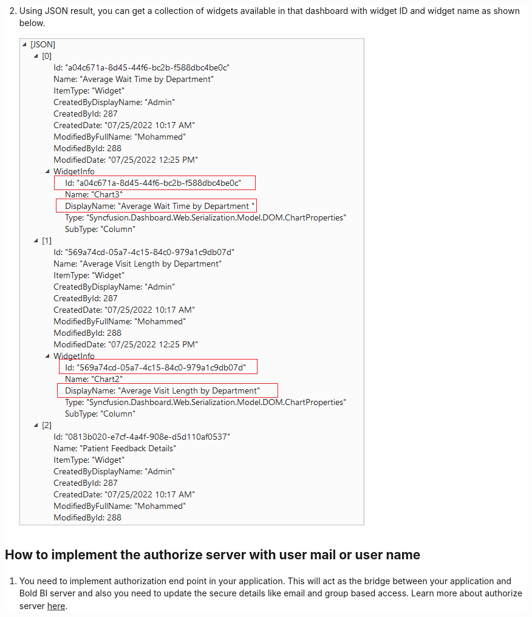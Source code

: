 2. Using JSON result, you can get a collection of widgets available in that dashboard with widget ID and widget name as shown below.

    ![InspectElement](/static/assets/embedded/javascript/images/get_widgets_api.png)


## How to implement the authorize server with user mail or user name

1. You need to implement authorization end point in your application. This will act as the bridge between your application and Bold BI server and also you need to update the secure details like email and group based access. Learn more about authorize server [here](/embedded-bi/javascript-based/authorize-server/).  
